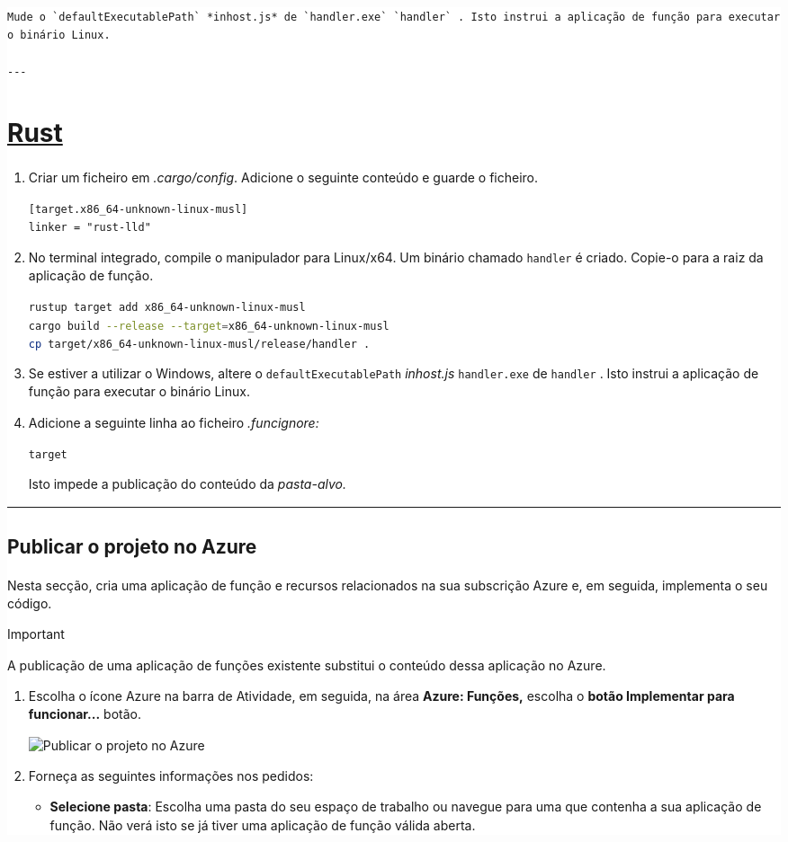     Mude o `defaultExecutablePath` *inhost.js* de `handler.exe` `handler` . Isto instrui a aplicação de função para executar o binário Linux.
    
    ---

# <a name="rust"></a>[Rust](#tab/rust)

1. Criar um ficheiro em *.cargo/config*. Adicione o seguinte conteúdo e guarde o ficheiro.

    ```
    [target.x86_64-unknown-linux-musl]
    linker = "rust-lld"
    ```

1. No terminal integrado, compile o manipulador para Linux/x64. Um binário chamado `handler` é criado. Copie-o para a raiz da aplicação de função.

    ```bash
    rustup target add x86_64-unknown-linux-musl
    cargo build --release --target=x86_64-unknown-linux-musl
    cp target/x86_64-unknown-linux-musl/release/handler .
    ```

1. Se estiver a utilizar o Windows, altere o `defaultExecutablePath` *inhost.js* `handler.exe` de `handler` . Isto instrui a aplicação de função para executar o binário Linux.

1. Adicione a seguinte linha ao ficheiro *.funcignore:*

    ```
    target
    ```

    Isto impede a publicação do conteúdo da *pasta-alvo.*

---

## <a name="publish-the-project-to-azure"></a>Publicar o projeto no Azure

Nesta secção, cria uma aplicação de função e recursos relacionados na sua subscrição Azure e, em seguida, implementa o seu código. 

> [!IMPORTANT]
> A publicação de uma aplicação de funções existente substitui o conteúdo dessa aplicação no Azure. 


1. Escolha o ícone Azure na barra de Atividade, em seguida, na área **Azure: Funções,** escolha o **botão Implementar para funcionar...** botão.

    ![Publicar o projeto no Azure](../../includes/media/functions-publish-project-vscode/function-app-publish-project.png)

1. Forneça as seguintes informações nos pedidos:

    + **Selecione pasta**: Escolha uma pasta do seu espaço de trabalho ou navegue para uma que contenha a sua aplicação de função. Não verá isto se já tiver uma aplicação de função válida aberta.
